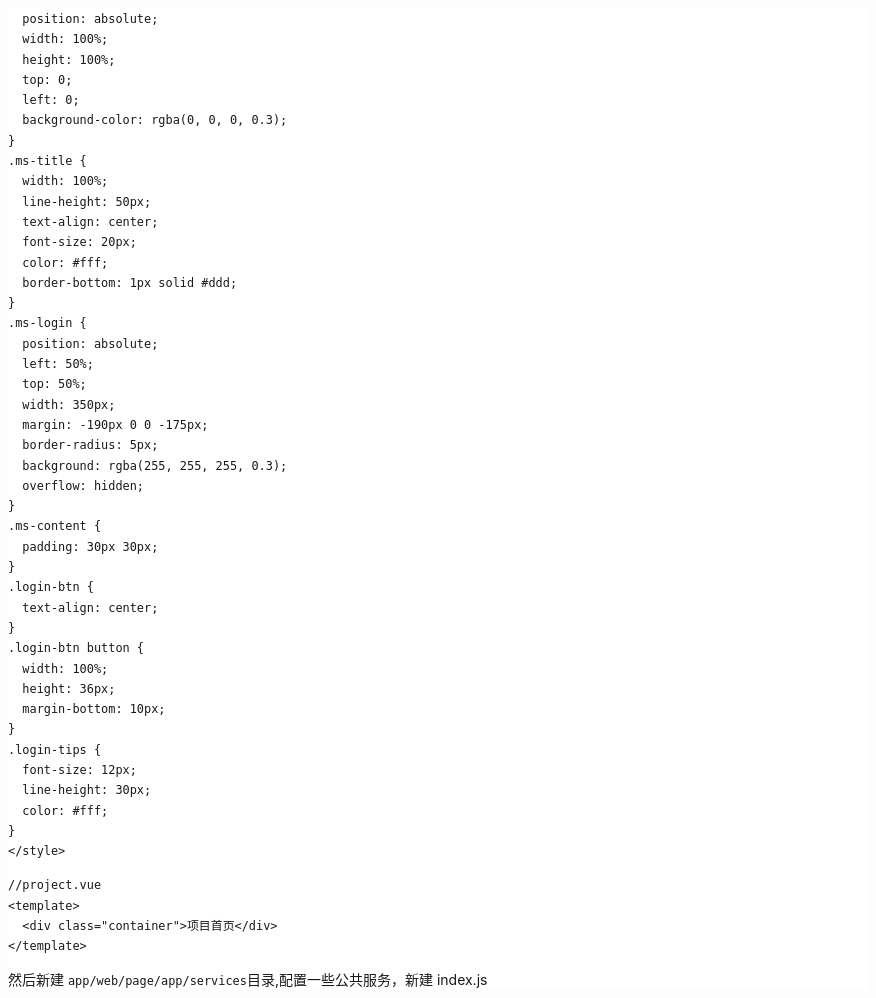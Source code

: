 ```vue
  position: absolute;
  width: 100%;
  height: 100%;
  top: 0;
  left: 0;
  background-color: rgba(0, 0, 0, 0.3);
}
.ms-title {
  width: 100%;
  line-height: 50px;
  text-align: center;
  font-size: 20px;
  color: #fff;
  border-bottom: 1px solid #ddd;
}
.ms-login {
  position: absolute;
  left: 50%;
  top: 50%;
  width: 350px;
  margin: -190px 0 0 -175px;
  border-radius: 5px;
  background: rgba(255, 255, 255, 0.3);
  overflow: hidden;
}
.ms-content {
  padding: 30px 30px;
}
.login-btn {
  text-align: center;
}
.login-btn button {
  width: 100%;
  height: 36px;
  margin-bottom: 10px;
}
.login-tips {
  font-size: 12px;
  line-height: 30px;
  color: #fff;
}
</style>
```

```vue
//project.vue
<template>
  <div class="container">项目首页</div>
</template>
```

然后新建 `app/web/page/app/services`目录,配置一些公共服务，新建 index.js
